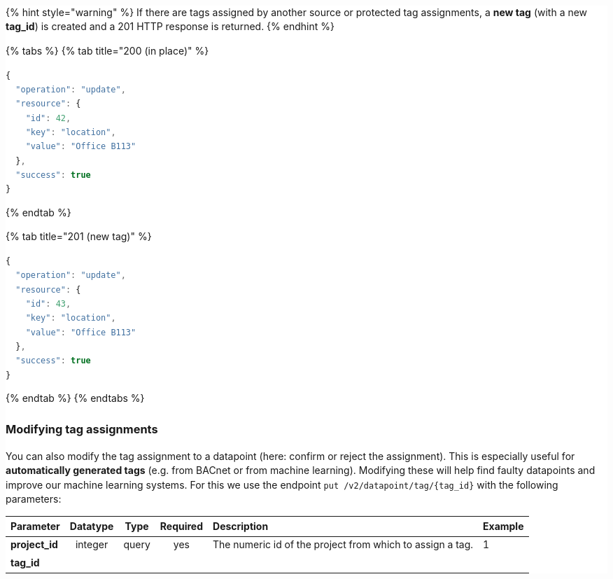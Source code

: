 {% hint style="warning" %}
If there are tags assigned by another source or protected tag assignments, a **new tag** \(with a new **tag\_id**\) is created and a 201 HTTP response is returned.
{% endhint %}

{% tabs %}
{% tab title="200 \(in place\)" %}
```javascript
{
  "operation": "update",
  "resource": {
    "id": 42,
    "key": "location",
    "value": "Office B113"
  },
  "success": true
}
```
{% endtab %}

{% tab title="201 \(new tag\)" %}
```javascript
{
  "operation": "update",
  "resource": {
    "id": 43,
    "key": "location",
    "value": "Office B113"
  },
  "success": true
}
```
{% endtab %}
{% endtabs %}

### Modifying tag assignments

You can also modify the tag assignment to a datapoint \(here: confirm or reject the assignment\). This is especially useful for **automatically generated tags** \(e.g. from BACnet or from machine learning\). Modifying these will help find faulty datapoints and improve our machine learning systems. For this we use the endpoint `put /v2/datapoint/tag/{tag_id}` with the following parameters:

<table>
  <thead>
    <tr>
      <th style="text-align:left">Parameter</th>
      <th style="text-align:center">Datatype</th>
      <th style="text-align:center">Type</th>
      <th style="text-align:center">Required</th>
      <th style="text-align:left">Description</th>
      <th style="text-align:left">Example</th>
    </tr>
  </thead>
  <tbody>
    <tr>
      <td style="text-align:left"><b>project_id</b>
      </td>
      <td style="text-align:center">integer</td>
      <td style="text-align:center">query</td>
      <td style="text-align:center">yes</td>
      <td style="text-align:left">The numeric id of the project from which to assign a tag.</td>
      <td style="text-align:left">1</td>
    </tr>
    <tr>
      <td style="text-align:left"><b>tag_id</b>
      </td>